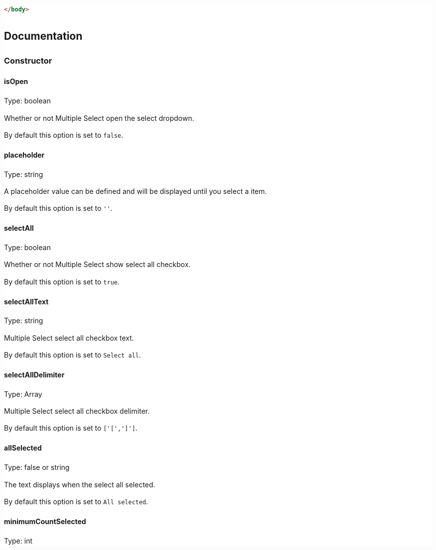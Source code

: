 ``` html
</body>
```

## Documentation

### Constructor

#### isOpen

Type: boolean	

Whether or not Multiple Select open the select dropdown.

By default this option is set to ```false```.

#### placeholder

Type: string	

A placeholder value can be defined and will be displayed until you select a item.

By default this option is set to ```''```.

#### selectAll

Type: boolean	

Whether or not Multiple Select show select all checkbox.

By default this option is set to ```true```.

#### selectAllText

Type: string	

Multiple Select select all checkbox text.

By default this option is set to ```Select all```.

#### selectAllDelimiter

Type: Array	

Multiple Select select all checkbox delimiter.

By default this option is set to ```['[',']']```.

#### allSelected

Type: false or string

The text displays when the select all selected.

By default this option is set to ```All selected```.

#### minimumCountSelected

Type: int
